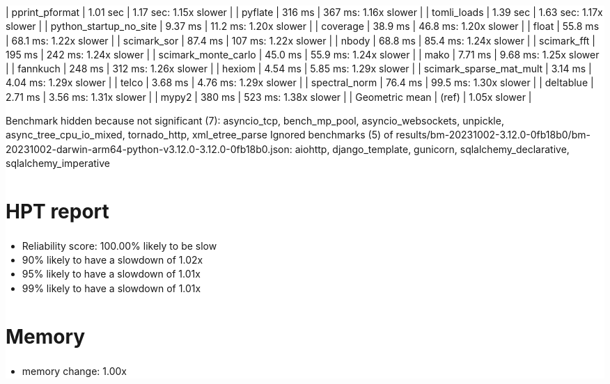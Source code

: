 | pprint_pformat             | 1.01 sec                                               | 1.17 sec: 1.15x slower                                                 |
| pyflate                    | 316 ms                                                 | 367 ms: 1.16x slower                                                   |
| tomli_loads                | 1.39 sec                                               | 1.63 sec: 1.17x slower                                                 |
| python_startup_no_site     | 9.37 ms                                                | 11.2 ms: 1.20x slower                                                  |
| coverage                   | 38.9 ms                                                | 46.8 ms: 1.20x slower                                                  |
| float                      | 55.8 ms                                                | 68.1 ms: 1.22x slower                                                  |
| scimark_sor                | 87.4 ms                                                | 107 ms: 1.22x slower                                                   |
| nbody                      | 68.8 ms                                                | 85.4 ms: 1.24x slower                                                  |
| scimark_fft                | 195 ms                                                 | 242 ms: 1.24x slower                                                   |
| scimark_monte_carlo        | 45.0 ms                                                | 55.9 ms: 1.24x slower                                                  |
| mako                       | 7.71 ms                                                | 9.68 ms: 1.25x slower                                                  |
| fannkuch                   | 248 ms                                                 | 312 ms: 1.26x slower                                                   |
| hexiom                     | 4.54 ms                                                | 5.85 ms: 1.29x slower                                                  |
| scimark_sparse_mat_mult    | 3.14 ms                                                | 4.04 ms: 1.29x slower                                                  |
| telco                      | 3.68 ms                                                | 4.76 ms: 1.29x slower                                                  |
| spectral_norm              | 76.4 ms                                                | 99.5 ms: 1.30x slower                                                  |
| deltablue                  | 2.71 ms                                                | 3.56 ms: 1.31x slower                                                  |
| mypy2                      | 380 ms                                                 | 523 ms: 1.38x slower                                                   |
| Geometric mean             | (ref)                                                  | 1.05x slower                                                           |

Benchmark hidden because not significant (7): asyncio_tcp, bench_mp_pool, asyncio_websockets, unpickle, async_tree_cpu_io_mixed, tornado_http, xml_etree_parse
Ignored benchmarks (5) of results/bm-20231002-3.12.0-0fb18b0/bm-20231002-darwin-arm64-python-v3.12.0-3.12.0-0fb18b0.json: aiohttp, django_template, gunicorn, sqlalchemy_declarative, sqlalchemy_imperative


# HPT report

- Reliability score: 100.00% likely to be slow
- 90% likely to have a slowdown of 1.02x
- 95% likely to have a slowdown of 1.01x
- 99% likely to have a slowdown of 1.01x


# Memory

- memory change: 1.00x